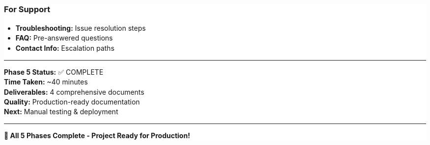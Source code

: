 ### For Support
- **Troubleshooting:** Issue resolution steps
- **FAQ:** Pre-answered questions
- **Contact Info:** Escalation paths

---

**Phase 5 Status:** ✅ COMPLETE  
**Time Taken:** ~40 minutes  
**Deliverables:** 4 comprehensive documents  
**Quality:** Production-ready documentation  
**Next:** Manual testing & deployment

---

**🎉 All 5 Phases Complete - Project Ready for Production!**
